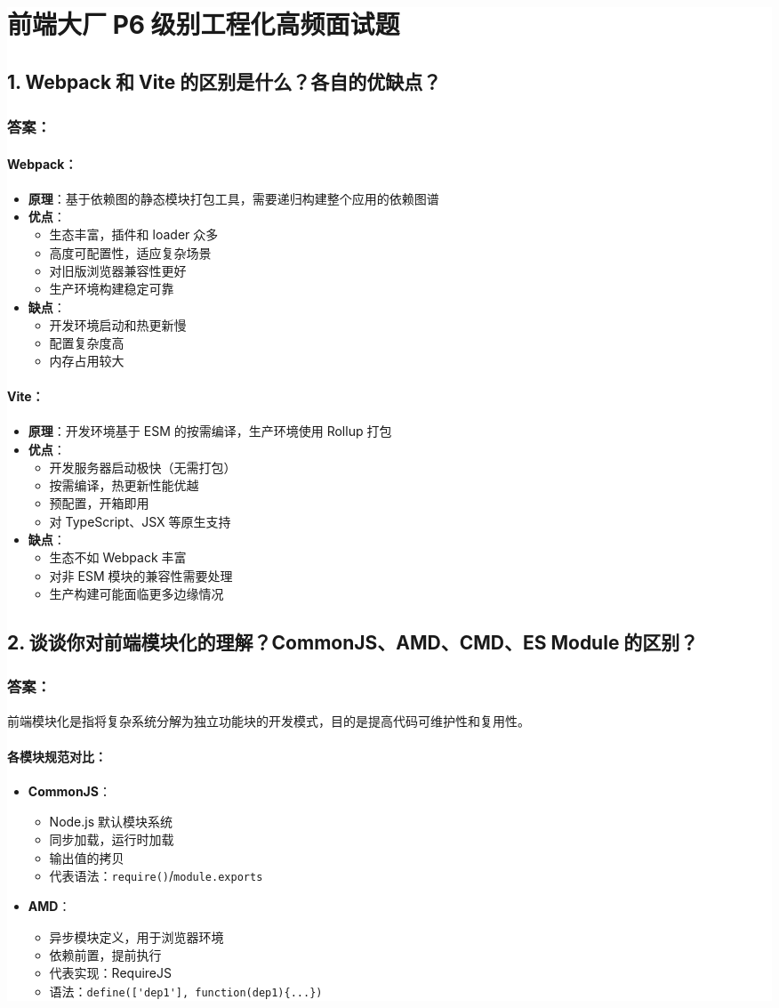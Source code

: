 # 前端大厂 P6 级别工程化高频面试题

## 1. Webpack 和 Vite 的区别是什么？各自的优缺点？

### 答案：

#### Webpack：

- **原理**：基于依赖图的静态模块打包工具，需要递归构建整个应用的依赖图谱
- **优点**：
  - 生态丰富，插件和 loader 众多
  - 高度可配置性，适应复杂场景
  - 对旧版浏览器兼容性更好
  - 生产环境构建稳定可靠
- **缺点**：
  - 开发环境启动和热更新慢
  - 配置复杂度高
  - 内存占用较大

#### Vite：

- **原理**：开发环境基于 ESM 的按需编译，生产环境使用 Rollup 打包
- **优点**：
  - 开发服务器启动极快（无需打包）
  - 按需编译，热更新性能优越
  - 预配置，开箱即用
  - 对 TypeScript、JSX 等原生支持
- **缺点**：
  - 生态不如 Webpack 丰富
  - 对非 ESM 模块的兼容性需要处理
  - 生产构建可能面临更多边缘情况

## 2. 谈谈你对前端模块化的理解？CommonJS、AMD、CMD、ES Module 的区别？

### 答案：

前端模块化是指将复杂系统分解为独立功能块的开发模式，目的是提高代码可维护性和复用性。

#### 各模块规范对比：

- **CommonJS**：

  - Node.js 默认模块系统
  - 同步加载，运行时加载
  - 输出值的拷贝
  - 代表语法：`require()`/`module.exports`

- **AMD**：

  - 异步模块定义，用于浏览器环境
  - 依赖前置，提前执行
  - 代表实现：RequireJS
  - 语法：`define(['dep1'], function(dep1){...})`
